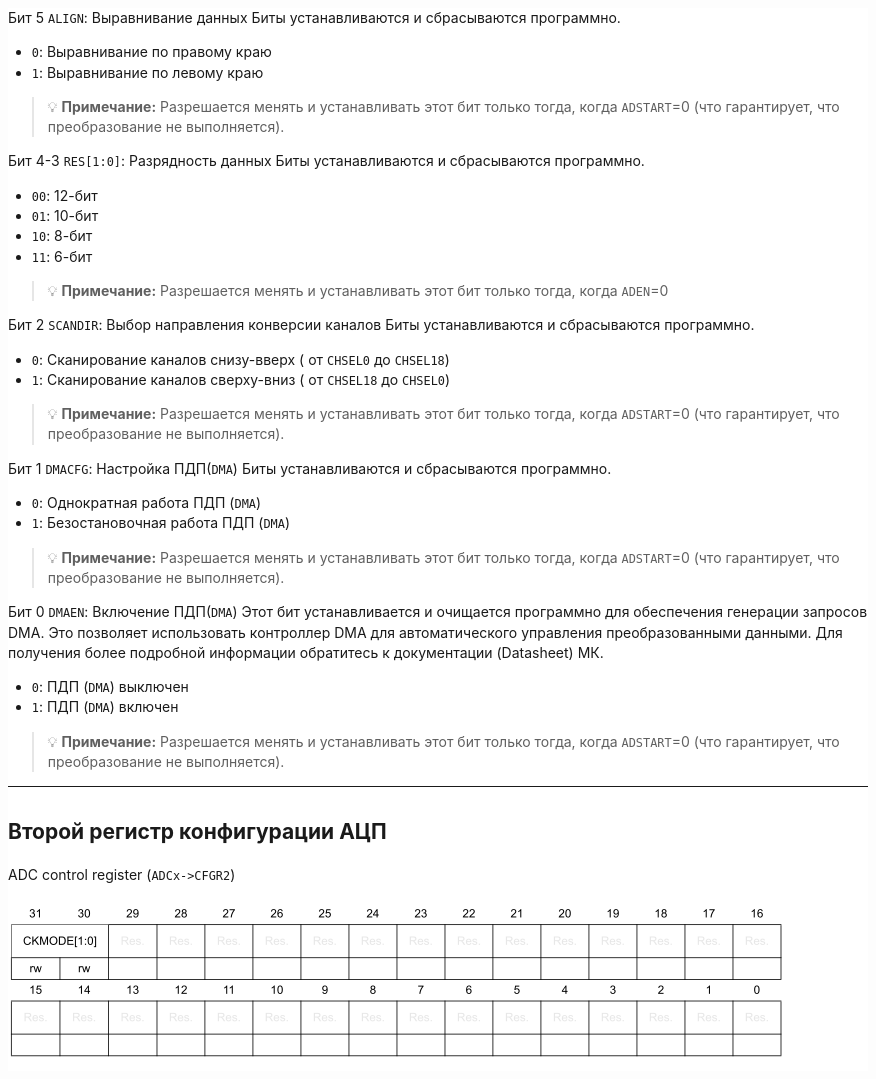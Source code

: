 Бит 5 `ALIGN`: Выравнивание данных 
Биты устанавливаются и сбрасываются программно. 
- `0`: Выравнивание по правому краю
- `1`: Выравнивание по левому краю
> :bulb: **Примечание:** Разрешается менять и устанавливать этот бит только тогда, когда `ADSTART`=0 (что гарантирует, что
преобразование не выполняется).

Бит 4-3 `RES[1:0]`: Разрядность данных
Биты устанавливаются и сбрасываются программно. 
- `00`: 12-бит
- `01`: 10-бит
- `10`: 8-бит
- `11`: 6-бит

> :bulb: **Примечание:** Разрешается менять и устанавливать этот бит только тогда, когда `ADEN`=0 

Бит 2 `SCANDIR`: Выбор направления конверсии каналов
Биты устанавливаются и сбрасываются программно. 
- `0`: Сканирование каналов снизу-вверх ( от `CHSEL0` до `CHSEL18`)
- `1`: Сканирование каналов сверху-вниз ( от `CHSEL18` до `CHSEL0`)

> :bulb: **Примечание:** Разрешается менять и устанавливать этот бит только тогда, когда `ADSTART`=0 (что гарантирует, что
преобразование не выполняется).

Бит 1 `DMACFG`: Настройка ПДП(`DMA`)
Биты устанавливаются и сбрасываются программно. 
- `0`: Однократная работа ПДП (`DMA`)
- `1`: Безостановочная работа ПДП (`DMA`)

> :bulb: **Примечание:** Разрешается менять и устанавливать этот бит только тогда, когда `ADSTART`=0 (что гарантирует, что
преобразование не выполняется).

Бит 0 `DMAEN`: Включение ПДП(`DMA`)
Этот бит устанавливается и очищается программно для обеспечения генерации запросов DMA. Это позволяет
использовать контроллер DMA для автоматического управления преобразованными данными. Для получения более подробной информации обратитесь к документации (Datasheet) МК.

- `0`: ПДП (`DMA`) выключен
- `1`: ПДП (`DMA`) включен

> :bulb: **Примечание:** Разрешается менять и устанавливать этот бит только тогда, когда `ADSTART`=0 (что гарантирует, что
преобразование не выполняется).

---

## Второй регистр конфигурации АЦП

ADC control register (`ADCx->CFGR2`)

![RCC](../../img/ADC_CFGR2.png)
